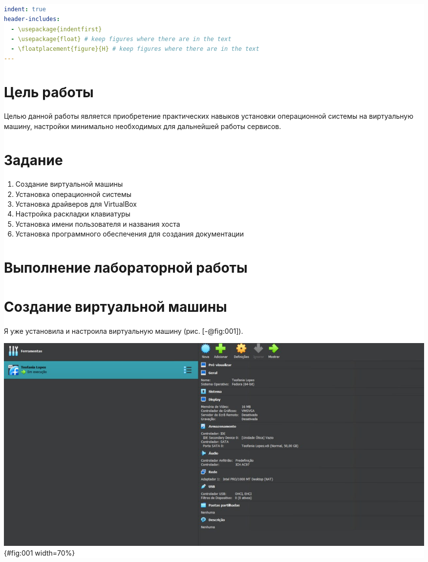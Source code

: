 ```yaml
indent: true
header-includes:
  - \usepackage{indentfirst}
  - \usepackage{float} # keep figures where there are in the text
  - \floatplacement{figure}{H} # keep figures where there are in the text
---
```


# Цель работы

Целью данной работы является приобретение практических навыков установки операционной системы на виртуальную машину, настройки минимально необходимых для дальнейшей работы сервисов.

# Задание

1. Создание виртуальной машины
2. Установка операционной системы
3. Установка драйверов для VirtualBox
4. Настройка раскладки клавиатуры
5. Установка имени пользователя и названия хоста
6. Установка программного обеспечения для создания документации


# Выполнение лабораторной работы
# Создание виртуальной машины

Я уже установила и настроила виртуальную машину (рис. [-@fig:001]).

![фото моей виртуальной машины](image/1.png){#fig:001 width=70%}
